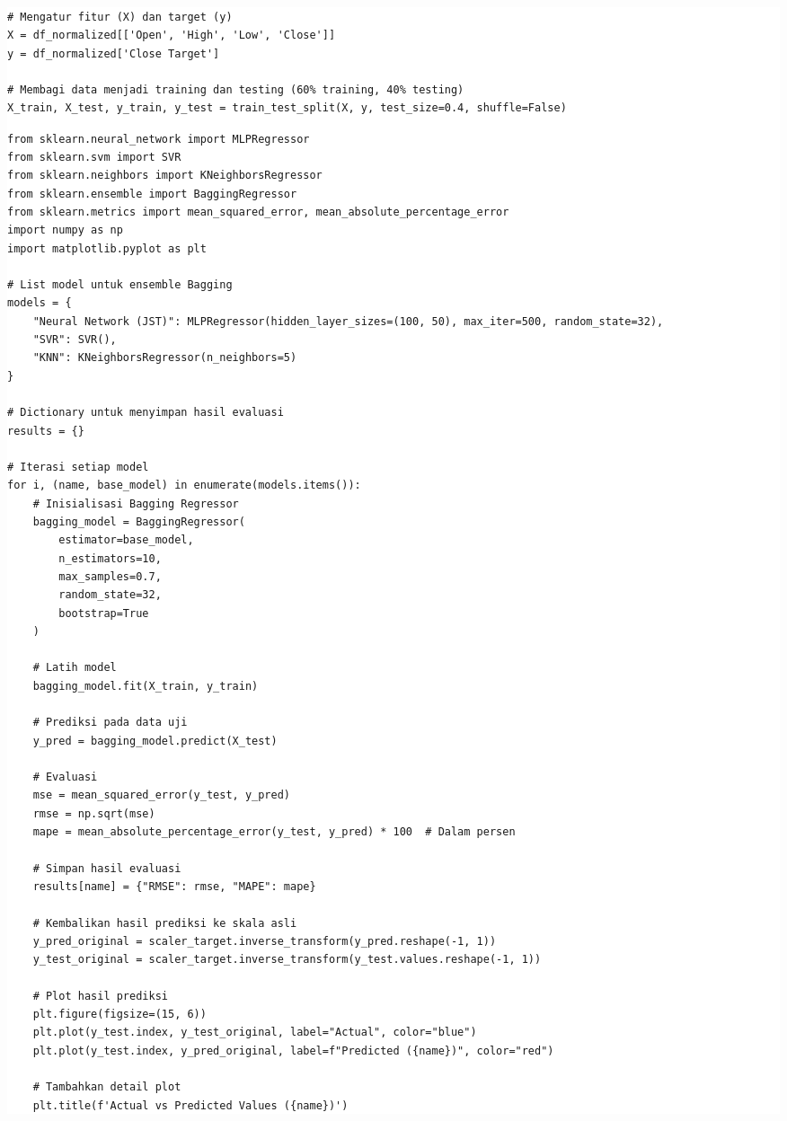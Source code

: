 ```{code-cell}
# Mengatur fitur (X) dan target (y)
X = df_normalized[['Open', 'High', 'Low', 'Close']]
y = df_normalized['Close Target']

# Membagi data menjadi training dan testing (60% training, 40% testing)
X_train, X_test, y_train, y_test = train_test_split(X, y, test_size=0.4, shuffle=False)
```

```{code-cell}
from sklearn.neural_network import MLPRegressor
from sklearn.svm import SVR
from sklearn.neighbors import KNeighborsRegressor
from sklearn.ensemble import BaggingRegressor
from sklearn.metrics import mean_squared_error, mean_absolute_percentage_error
import numpy as np
import matplotlib.pyplot as plt

# List model untuk ensemble Bagging
models = {
    "Neural Network (JST)": MLPRegressor(hidden_layer_sizes=(100, 50), max_iter=500, random_state=32),
    "SVR": SVR(),
    "KNN": KNeighborsRegressor(n_neighbors=5)
}

# Dictionary untuk menyimpan hasil evaluasi
results = {}

# Iterasi setiap model
for i, (name, base_model) in enumerate(models.items()):
    # Inisialisasi Bagging Regressor
    bagging_model = BaggingRegressor(
        estimator=base_model,
        n_estimators=10,
        max_samples=0.7,
        random_state=32,
        bootstrap=True
    )

    # Latih model
    bagging_model.fit(X_train, y_train)

    # Prediksi pada data uji
    y_pred = bagging_model.predict(X_test)

    # Evaluasi
    mse = mean_squared_error(y_test, y_pred)
    rmse = np.sqrt(mse)
    mape = mean_absolute_percentage_error(y_test, y_pred) * 100  # Dalam persen

    # Simpan hasil evaluasi
    results[name] = {"RMSE": rmse, "MAPE": mape}

    # Kembalikan hasil prediksi ke skala asli
    y_pred_original = scaler_target.inverse_transform(y_pred.reshape(-1, 1))
    y_test_original = scaler_target.inverse_transform(y_test.values.reshape(-1, 1))

    # Plot hasil prediksi
    plt.figure(figsize=(15, 6))
    plt.plot(y_test.index, y_test_original, label="Actual", color="blue")
    plt.plot(y_test.index, y_pred_original, label=f"Predicted ({name})", color="red")

    # Tambahkan detail plot
    plt.title(f'Actual vs Predicted Values ({name})')
```